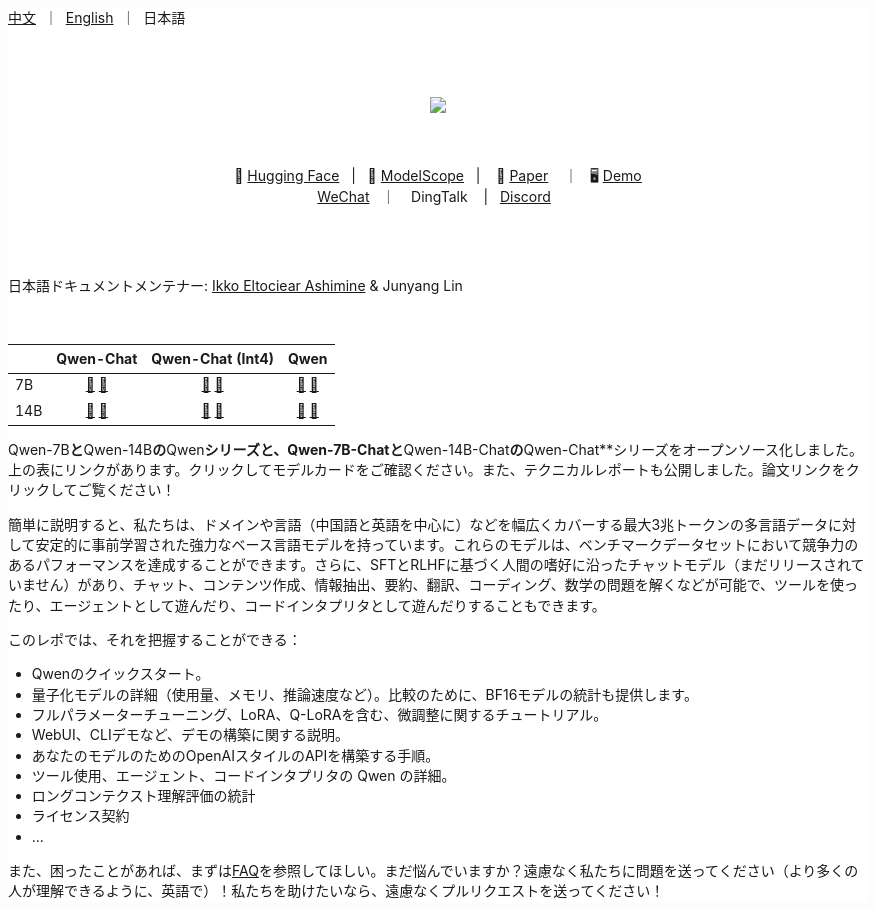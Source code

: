<p align="left">
        <a href="README_CN.md">中文</a>&nbsp ｜ &nbsp<a href="README.md">English</a>&nbsp ｜ &nbsp日本語
</p>
<br><br>

<p align="center">
    <img src="https://qianwen-res.oss-cn-beijing.aliyuncs.com/logo_qwen.jpg" width="400"/>
<p>
<br>

<p align="center">
        🤗 <a href="https://huggingface.co/Qwen">Hugging Face</a>&nbsp&nbsp | &nbsp&nbsp🤖 <a href="https://modelscope.cn/models/qwen">ModelScope</a>&nbsp&nbsp | &nbsp&nbsp 📑 <a href="https://arxiv.org/abs/2309.16609">Paper</a> &nbsp&nbsp ｜ &nbsp&nbsp🖥️ <a href="https://modelscope.cn/studios/qwen/Qwen-14B-Chat-Demo/summary">Demo</a>
<br>
<a href="assets/wechat.png">WeChat</a>&nbsp&nbsp ｜ &nbsp&nbsp DingTalk &nbsp&nbsp | &nbsp&nbsp<a href="https://discord.gg/z3GAxXZ9Ce">Discord</a>&nbsp&nbsp
</p>
<br><br>

<p align="left">
        日本語ドキュメントメンテナー: <a href="https://github.com/eltociear">Ikko Eltociear Ashimine</a> & Junyang Lin
</p>
<br>

|     |                                                              Qwen-Chat                                                               |                                                                Qwen-Chat (Int4)                                                                |                                                            Qwen                                                            |
|-----|:------------------------------------------------------------------------------------------------------------------------------------:|:----------------------------------------------------------------------------------------------------------------------------------------------:|:--------------------------------------------------------------------------------------------------------------------------:|
| 7B  |  <a href="https://modelscope.cn/models/qwen/Qwen-7B-Chat/summary">🤖</a>  <a href="https://huggingface.co/Qwen/Qwen-7B-Chat">🤗</a>  |  <a href="https://modelscope.cn/models/qwen/Qwen-7B-Chat-Int4/summary">🤖</a>  <a href="https://huggingface.co/Qwen/Qwen-7B-Chat-Int4">🤗</a>  |  <a href="https://modelscope.cn/models/qwen/Qwen-7B/summary">🤖</a>  <a href="https://huggingface.co/Qwen/Qwen-7B">🤗</a>  |
| 14B | <a href="https://modelscope.cn/models/qwen/Qwen-14B-Chat/summary">🤖</a>  <a href="https://huggingface.co/Qwen/Qwen-14B-Chat">🤗</a> | <a href="https://modelscope.cn/models/qwen/Qwen-14B-Chat-Int4/summary">🤖</a>  <a href="https://huggingface.co/Qwen/Qwen-14B-Chat-Int4">🤗</a> | <a href="https://modelscope.cn/models/qwen/Qwen-14B/summary">🤖</a>  <a href="https://huggingface.co/Qwen/Qwen-14B">🤗</a> |



Qwen-7B**と**Qwen-14B**の**Qwen**シリーズと、**Qwen-7B-Chat**と**Qwen-14B-Chat**の**Qwen-Chat**シリーズをオープンソース化しました。上の表にリンクがあります。クリックしてモデルカードをご確認ください。また、テクニカルレポートも公開しました。論文リンクをクリックしてご覧ください！

簡単に説明すると、私たちは、ドメインや言語（中国語と英語を中心に）などを幅広くカバーする最大3兆トークンの多言語データに対して安定的に事前学習された強力なベース言語モデルを持っています。これらのモデルは、ベンチマークデータセットにおいて競争力のあるパフォーマンスを達成することができます。さらに、SFTとRLHFに基づく人間の嗜好に沿ったチャットモデル（まだリリースされていません）があり、チャット、コンテンツ作成、情報抽出、要約、翻訳、コーディング、数学の問題を解くなどが可能で、ツールを使ったり、エージェントとして遊んだり、コードインタプリタとして遊んだりすることもできます。

このレポでは、それを把握することができる：

* Qwenのクイックスタート。
* 量子化モデルの詳細（使用量、メモリ、推論速度など）。比較のために、BF16モデルの統計も提供します。
* フルパラメーターチューニング、LoRA、Q-LoRAを含む、微調整に関するチュートリアル。
* WebUI、CLIデモなど、デモの構築に関する説明。
* あなたのモデルのためのOpenAIスタイルのAPIを構築する手順。
* ツール使用、エージェント、コードインタプリタの Qwen の詳細。
* ロングコンテクスト理解評価の統計
* ライセンス契約
* ...

また、困ったことがあれば、まずは[FAQ](FAQ.md)を参照してほしい。まだ悩んでいますか？遠慮なく私たちに問題を送ってください（より多くの人が理解できるように、英語で）！私たちを助けたいなら、遠慮なくプルリクエストを送ってください！
